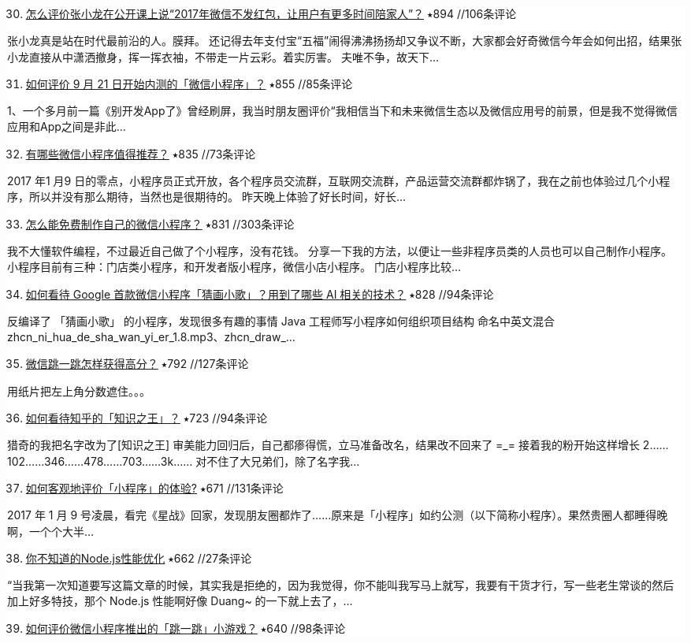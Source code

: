 
30. [怎么评价张小龙在公开课上说“2017年微信不发红包，让用户有更多时间陪家人”？](https://www.zhihu.com/question/54126225/answer/141208291)
⭑​894  //​106条评论

张小龙真是站在时代最前沿的人。膜拜。 还记得去年支付宝“五福”闹得沸沸扬扬却又争议不断，大家都会好奇微信今年会如何出招，结果张小龙直接从中潇洒撤身，挥一挥衣袖，不带走一片云彩。着实厉害。 夫唯不争，故天下…


31. [如何评价 9 月 21 日开始内测的「微信小程序」？](https://www.zhihu.com/question/50874500/answer/123123289)
⭑​855  //​85条评论

1、一个多月前一篇《别开发App了》曾经刷屏，我当时朋友圈评价“我相信当下和未来微信生态以及微信应用号的前景，但是我不觉得微信应用和App之间是非此…


32. [有哪些微信小程序值得推荐？](https://www.zhihu.com/question/54556984/answer/140072076)
⭑​835  //​73条评论

2017 年1 月9 日的零点，小程序员正式开放，各个程序员交流群，互联网交流群，产品运营交流群都炸锅了，我在之前也体验过几个小程序，所以并没有那么期待，当然也是很期待的。 昨天晚上体验了好长时间，好长…


33. [怎么能免费制作自己的微信小程序？](https://www.zhihu.com/question/65498754/answer/232223793)
⭑​831  //​303条评论

我不大懂软件编程，不过最近自己做了个小程序，没有花钱。 分享一下我的方法，以便让一些非程序员类的人员也可以自己制作小程序。 小程序目前有三种：门店类小程序，和开发者版小程序，微信小店小程序。 门店小程序比较…


34. [如何看待 Google 首款微信小程序「猜画小歌」？用到了哪些 AI 相关的技术？](https://www.zhihu.com/question/285752903/answer/445770041)
⭑​828  //​94条评论

反编译了 「猜画小歌」 的小程序，发现很多有趣的事情 Java 工程师写小程序如何组织项目结构 命名中英文混合 zhcn_ni_hua_de_sha_wan_yi_er_1.8.mp3、zhcn_draw_…


35. [微信跳一跳怎样获得高分？](https://www.zhihu.com/question/264773435/answer/286018941)
⭑​792  //​127条评论

用纸片把左上角分数遮住。。。


36. [如何看待知乎的「知识之王」？](https://www.zhihu.com/question/267035638/answer/319636447)
⭑​723  //​94条评论

猎奇的我把名字改为了[知识之王] 审美能力回归后，自己都瘆得慌，立马准备改名，结果改不回来了 =_= 接着我的粉开始这样增长 2……102……346……478……703……3k…… 对不住了大兄弟们，除了名字我…


37. [如何客观地评价「小程序」的体验?](https://zhuanlan.zhihu.com/p/24782839)
⭑​671  //​131条评论

2017 年 1 月 9 号凌晨，看完《星战》回家，发现朋友圈都炸了……原来是「小程序」如约公测（以下简称小程序）。果然贵圈人都睡得晚啊，一个个大半…


38. [你不知道的Node.js性能优化](https://zhuanlan.zhihu.com/p/50055740)
⭑​662  //​27条评论

“当我第一次知道要写这篇文章的时候，其实我是拒绝的，因为我觉得，你不能叫我写马上就写，我要有干货才行，写一些老生常谈的然后加上好多特技，那个 Node.js 性能啊好像 Duang~ 的一下就上去了，…


39. [如何评价微信小程序推出的「跳一跳」小游戏？](https://www.zhihu.com/question/264750381/answer/285545737)
⭑​640  //​98条评论
